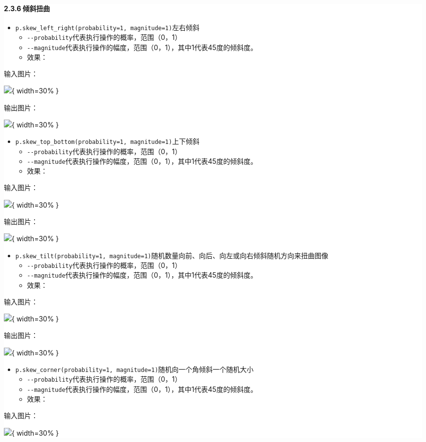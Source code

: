 
#### 2.3.6 倾斜扭曲

- `p.skew_left_right(probability=1, magnitude=1)`左右倾斜
  - `--probability`代表执行操作的概率，范围（0，1）
  - `--magnitude`代表执行操作的幅度，范围（0，1），其中1代表45度的倾斜度。
  - 效果：


输入图片：

![](https://img-blog.csdnimg.cn/2020052615204773.png?x-oss-process=image/watermark,type_ZmFuZ3poZW5naGVpdGk,shadow_10,text_aHR0cHM6Ly9ibG9nLmNzZG4ubmV0L0REX1BQX0pK,size_16,color_FFFFFF,t_70){ width=30% }

输出图片：

![](https://img-blog.csdnimg.cn/20200325143803973.png?x-oss-process=image/watermark,type_ZmFuZ3poZW5naGVpdGk,shadow_10,text_aHR0cHM6Ly9ibG9nLmNzZG4ubmV0L3dlaXhpbl80Mzc1NTQ3OA==,size_16,color_FFFFFF,t_70){ width=30% }


- `p.skew_top_bottom(probability=1, magnitude=1)`上下倾斜
  - `--probability`代表执行操作的概率，范围（0，1）
  - `--magnitude`代表执行操作的幅度，范围（0，1），其中1代表45度的倾斜度。
  - 效果：


输入图片：

![](https://img-blog.csdnimg.cn/2020052615204773.png?x-oss-process=image/watermark,type_ZmFuZ3poZW5naGVpdGk,shadow_10,text_aHR0cHM6Ly9ibG9nLmNzZG4ubmV0L0REX1BQX0pK,size_16,color_FFFFFF,t_70){ width=30% }

输出图片：

![](https://img-blog.csdnimg.cn/20200325143826886.png?x-oss-process=image/watermark,type_ZmFuZ3poZW5naGVpdGk,shadow_10,text_aHR0cHM6Ly9ibG9nLmNzZG4ubmV0L3dlaXhpbl80Mzc1NTQ3OA==,size_16,color_FFFFFF,t_70){ width=30% }



- `p.skew_tilt(probability=1, magnitude=1)`随机数量向前、向后、向左或向右倾斜随机方向来扭曲图像
  - `--probability`代表执行操作的概率，范围（0，1）
  - `--magnitude`代表执行操作的幅度，范围（0，1），其中1代表45度的倾斜度。
  - 效果：


输入图片：

![](https://img-blog.csdnimg.cn/2020052615204773.png?x-oss-process=image/watermark,type_ZmFuZ3poZW5naGVpdGk,shadow_10,text_aHR0cHM6Ly9ibG9nLmNzZG4ubmV0L0REX1BQX0pK,size_16,color_FFFFFF,t_70){ width=30% }

输出图片：

![](https://img-blog.csdnimg.cn/20200325143858614.png?x-oss-process=image/watermark,type_ZmFuZ3poZW5naGVpdGk,shadow_10,text_aHR0cHM6Ly9ibG9nLmNzZG4ubmV0L3dlaXhpbl80Mzc1NTQ3OA==,size_16,color_FFFFFF,t_70){ width=30% }


- `p.skew_corner(probability=1, magnitude=1)`随机向一个角倾斜一个随机大小
  - `--probability`代表执行操作的概率，范围（0，1）
  - `--magnitude`代表执行操作的幅度，范围（0，1），其中1代表45度的倾斜度。
  - 效果：


输入图片：

![](https://img-blog.csdnimg.cn/2020052615204773.png?x-oss-process=image/watermark,type_ZmFuZ3poZW5naGVpdGk,shadow_10,text_aHR0cHM6Ly9ibG9nLmNzZG4ubmV0L0REX1BQX0pK,size_16,color_FFFFFF,t_70){ width=30% }
